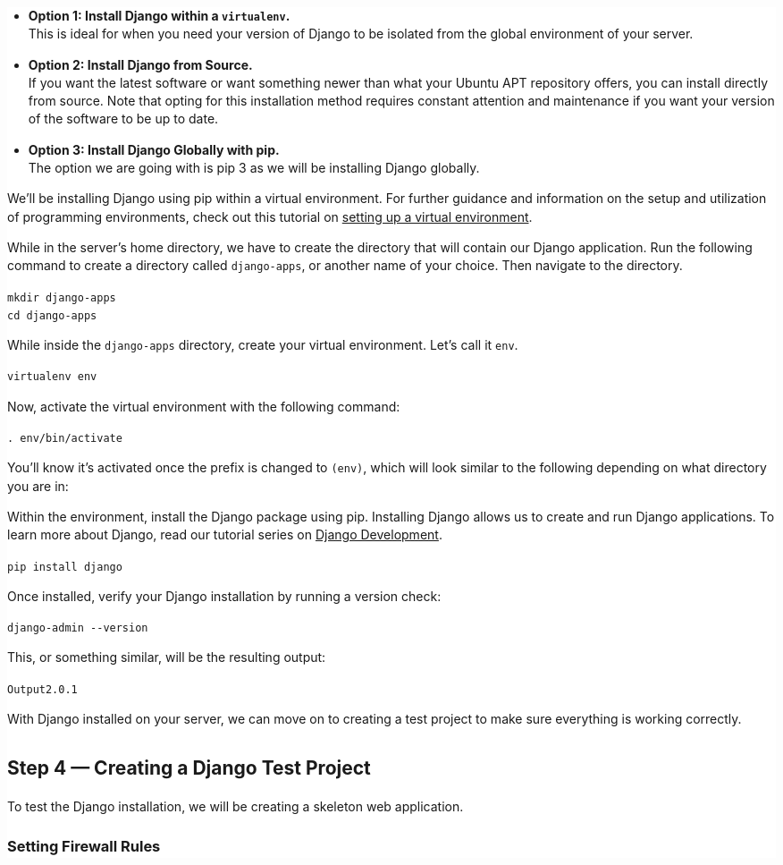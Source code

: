 - **Option 1: Install Django within a `virtualenv`.**  
This is ideal for when you need your version of Django to be isolated from the global environment of your server.

- **Option 2: Install Django from Source.**  
If you want the latest software or want something newer than what your Ubuntu APT repository offers, you can install directly from source. Note that opting for this installation method requires constant attention and maintenance if you want your version of the software to be up to date.

- **Option 3: Install Django Globally with pip.**  
The option we are going with is pip 3 as we will be installing Django globally. 

We’ll be installing Django using pip within a virtual environment. For further guidance and information on the setup and utilization of programming environments, check out this tutorial on [setting up a virtual environment](how-to-install-python-3-and-set-up-a-programming-environment-on-an-ubuntu-16-04-server).

While in the server’s home directory, we have to create the directory that will contain our Django application. Run the following command to create a directory called `django-apps`, or another name of your choice. Then navigate to the directory.

    mkdir django-apps
    cd django-apps 

While inside the `django-apps` directory, create your virtual environment. Let’s call it `env`.

    virtualenv env

Now, activate the virtual environment with the following command:

    . env/bin/activate

You’ll know it’s activated once the prefix is changed to `(env)`, which will look similar to the following depending on what directory you are in:

    

Within the environment, install the Django package using pip. Installing Django allows us to create and run Django applications. To learn more about Django, read our tutorial series on [Django Development](https://www.digitalocean.com/community/tutorial_series/django-development).

    pip install django

Once installed, verify your Django installation by running a version check:

    django-admin --version

This, or something similar, will be the resulting output:

    Output2.0.1

With Django installed on your server, we can move on to creating a test project to make sure everything is working correctly.

## Step 4 — Creating a Django Test Project

To test the Django installation, we will be creating a skeleton web application.

### Setting Firewall Rules
